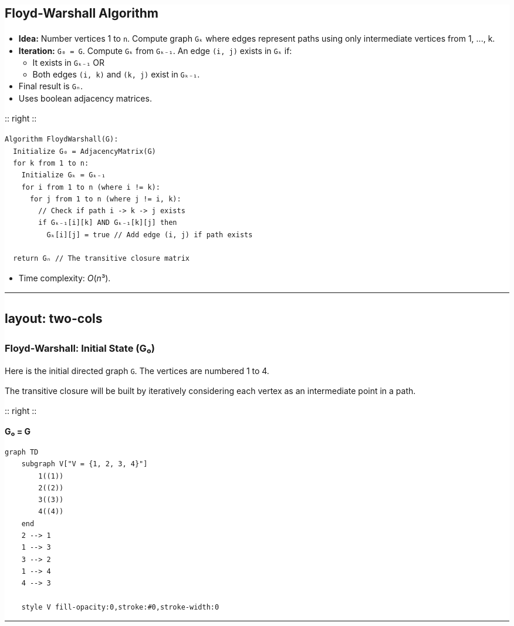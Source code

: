 ## Floyd-Warshall Algorithm


* **Idea:** Number vertices 1 to `n`. Compute graph `Gₖ` where edges represent paths using only intermediate vertices from 1, ..., k.
* **Iteration:** `G₀ = G`. Compute `Gₖ` from `Gₖ₋₁`. An edge `(i, j)` exists in `Gₖ` if:
    * It exists in `Gₖ₋₁` OR
    * Both edges `(i, k)` and `(k, j)` exist in `Gₖ₋₁`.
* Final result is `Gₙ`.
* Uses boolean adjacency matrices.

:: right ::

```text
Algorithm FloydWarshall(G):
  Initialize G₀ = AdjacencyMatrix(G)
  for k from 1 to n:
    Initialize Gₖ = Gₖ₋₁
    for i from 1 to n (where i != k):
      for j from 1 to n (where j != i, k):
        // Check if path i -> k -> j exists
        if Gₖ₋₁[i][k] AND Gₖ₋₁[k][j] then
          Gₖ[i][j] = true // Add edge (i, j) if path exists

  return Gₙ // The transitive closure matrix

```

* Time complexity: $O(n³)$.

---
layout: two-cols
---

### Floyd-Warshall: Initial State (G₀)

Here is the initial directed graph `G`. The vertices are numbered 1 to 4.

The transitive closure will be built by iteratively considering each vertex as an intermediate point in a path.

:: right ::

**G₀ = G**
```mermaid
graph TD
    subgraph V["V = {1, 2, 3, 4}"]
        1((1))
        2((2))
        3((3))
        4((4))
    end
    2 --> 1
    1 --> 3
    3 --> 2
    1 --> 4
    4 --> 3
    
    style V fill-opacity:0,stroke:#0,stroke-width:0
```

---